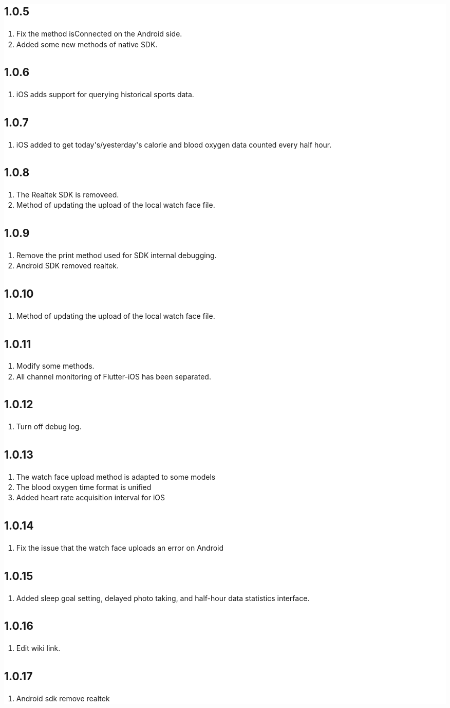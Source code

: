## 1.0.5
1. Fix the method isConnected on the Android side.
2. Added some new methods of native SDK.

## 1.0.6
1. iOS adds support for querying historical sports data.

## 1.0.7
1. iOS added to get today's/yesterday's calorie and blood oxygen data counted every half hour.   

## 1.0.8
1. The Realtek SDK is removeed. 
2. Method of updating the upload of the local watch face file.

## 1.0.9
1. Remove the print method used for SDK internal debugging.
2. Android SDK removed realtek.

## 1.0.10
1. Method of updating the upload of the local watch face file.

## 1.0.11
1. Modify some methods.
2. All channel monitoring of Flutter-iOS has been separated.

## 1.0.12
1. Turn off debug log.

## 1.0.13
1. The watch face upload method is adapted to some models
2. The blood oxygen time format is unified
3. Added heart rate acquisition interval for iOS

## 1.0.14
1. Fix the issue that the watch face uploads an error on Android

## 1.0.15
1. Added sleep goal setting, delayed photo taking, and half-hour data statistics interface.

## 1.0.16
1. Edit wiki link.

## 1.0.17
1. Android sdk remove realtek
